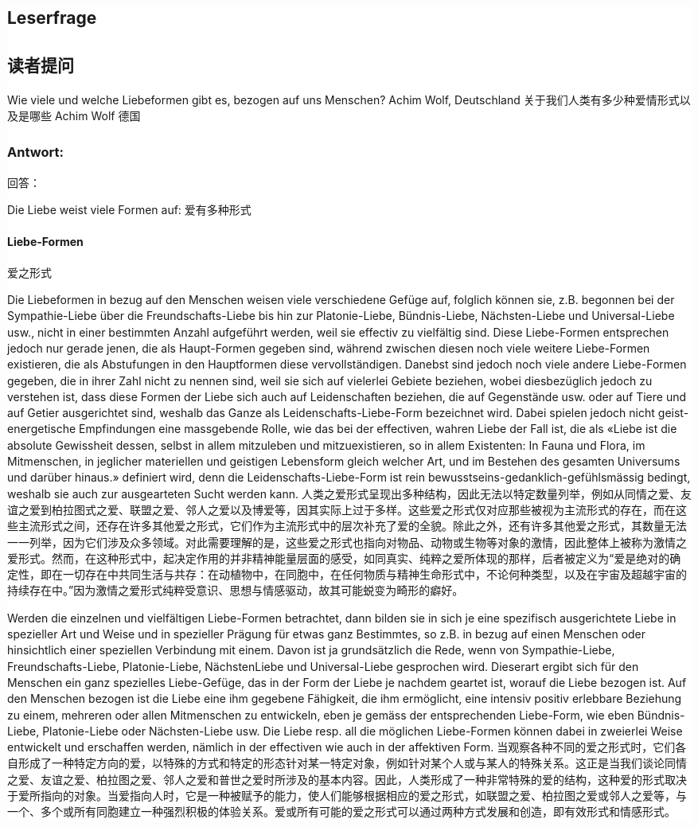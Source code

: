 ## Leserfrage
## 读者提问

Wie viele und welche Liebeformen gibt es, bezogen auf uns Menschen? Achim Wolf, Deutschland
关于我们人类有多少种爱情形式以及是哪些 Achim Wolf 德国

### Antwort:
回答：

Die Liebe weist viele Formen auf:
爱有多种形式

#### Liebe-Formen
爱之形式

Die Liebeformen in bezug auf den Menschen weisen viele verschiedene Gefüge auf, folglich können sie, z.B. begonnen bei der Sympathie-Liebe über die Freundschafts-Liebe bis hin zur Platonie-Liebe, Bündnis-Liebe, Nächsten-Liebe und Universal-Liebe usw., nicht in einer bestimmten Anzahl aufgeführt werden, weil sie effectiv zu vielfältig sind. Diese Liebe-Formen entsprechen jedoch nur gerade jenen, die als Haupt-Formen gegeben sind, während zwischen diesen noch viele weitere Liebe-Formen existieren, die als Abstufungen in den Hauptformen diese vervollständigen. Danebst sind jedoch noch viele andere Liebe-Formen gegeben, die in ihrer Zahl nicht zu nennen sind, weil sie sich auf vielerlei Gebiete beziehen, wobei diesbezüglich jedoch zu verstehen ist, dass diese Formen der Liebe sich auch auf Leidenschaften beziehen, die auf Gegenstände usw. oder auf Tiere und auf Getier ausgerichtet sind, weshalb das Ganze als Leidenschafts-Liebe-Form bezeichnet wird. Dabei spielen jedoch nicht geist-energetische Empfindungen eine massgebende Rolle, wie das bei der effectiven, wahren Liebe der Fall ist, die als «Liebe ist die absolute Gewissheit dessen, selbst in allem mitzuleben und mitzuexistieren, so in allem Existenten: In Fauna und Flora, im Mitmenschen, in jeglicher materiellen und geistigen Lebensform gleich welcher Art, und im Bestehen des gesamten Universums und darüber hinaus.» definiert wird, denn die Leidenschafts-Liebe-Form ist rein bewusstseins-gedanklich-gefühlsmässig bedingt, weshalb sie auch zur ausgearteten Sucht werden kann.
人类之爱形式呈现出多种结构，因此无法以特定数量列举，例如从同情之爱、友谊之爱到柏拉图式之爱、联盟之爱、邻人之爱以及博爱等，因其实际上过于多样。这些爱之形式仅对应那些被视为主流形式的存在，而在这些主流形式之间，还存在许多其他爱之形式，它们作为主流形式中的层次补充了爱的全貌。除此之外，还有许多其他爱之形式，其数量无法一一列举，因为它们涉及众多领域。对此需要理解的是，这些爱之形式也指向对物品、动物或生物等对象的激情，因此整体上被称为激情之爱形式。然而，在这种形式中，起决定作用的并非精神能量层面的感受，如同真实、纯粹之爱所体现的那样，后者被定义为“爱是绝对的确定性，即在一切存在中共同生活与共存：在动植物中，在同胞中，在任何物质与精神生命形式中，不论何种类型，以及在宇宙及超越宇宙的持续存在中。”因为激情之爱形式纯粹受意识、思想与情感驱动，故其可能蜕变为畸形的癖好。

Werden die einzelnen und vielfältigen Liebe-Formen betrachtet, dann bilden sie in sich je eine spezifisch ausgerichtete Liebe in spezieller Art und Weise und in spezieller Prägung für etwas ganz Bestimmtes, so z.B. in bezug auf einen Menschen oder hinsichtlich einer speziellen Verbindung mit einem. Davon ist ja grundsätzlich die Rede, wenn von Sympathie-Liebe, Freundschafts-Liebe, Platonie-Liebe, NächstenLiebe und Universal-Liebe gesprochen wird. Dieserart ergibt sich für den Menschen ein ganz spezielles Liebe-Gefüge, das in der Form der Liebe je nachdem geartet ist, worauf die Liebe bezogen ist. Auf den Menschen bezogen ist die Liebe eine ihm gegebene Fähigkeit, die ihm ermöglicht, eine intensiv positiv erlebbare Beziehung zu einem, mehreren oder allen Mitmenschen zu entwickeln, eben je gemäss der entsprechenden Liebe-Form, wie eben Bündnis-Liebe, Platonie-Liebe oder Nächsten-Liebe usw. Die Liebe resp. all die möglichen Liebe-Formen können dabei in zweierlei Weise entwickelt und erschaffen werden, nämlich in der effectiven wie auch in der affektiven Form.
当观察各种不同的爱之形式时，它们各自形成了一种特定方向的爱，以特殊的方式和特定的形态针对某一特定对象，例如针对某个人或与某人的特殊关系。这正是当我们谈论同情之爱、友谊之爱、柏拉图之爱、邻人之爱和普世之爱时所涉及的基本内容。因此，人类形成了一种非常特殊的爱的结构，这种爱的形式取决于爱所指向的对象。当爱指向人时，它是一种被赋予的能力，使人们能够根据相应的爱之形式，如联盟之爱、柏拉图之爱或邻人之爱等，与一个、多个或所有同胞建立一种强烈积极的体验关系。爱或所有可能的爱之形式可以通过两种方式发展和创造，即有效形式和情感形式。
